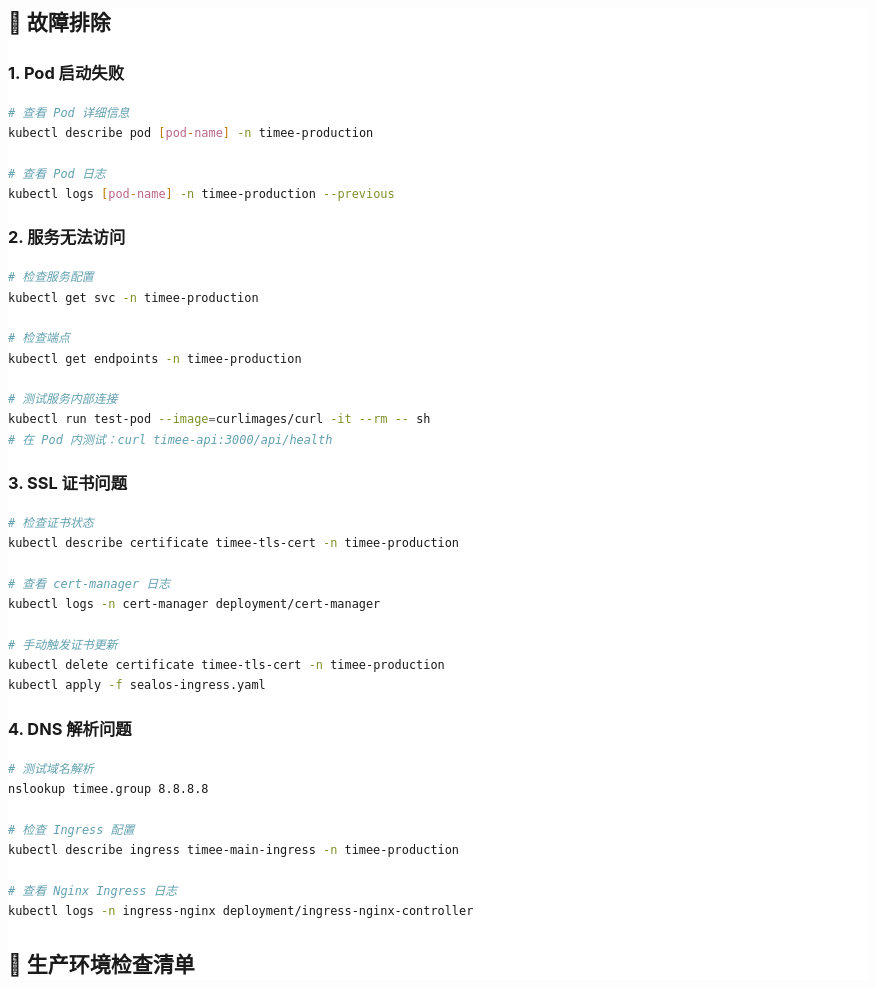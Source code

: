## 🔧 故障排除

### 1. Pod 启动失败
```bash
# 查看 Pod 详细信息
kubectl describe pod [pod-name] -n timee-production

# 查看 Pod 日志
kubectl logs [pod-name] -n timee-production --previous
```

### 2. 服务无法访问
```bash
# 检查服务配置
kubectl get svc -n timee-production

# 检查端点
kubectl get endpoints -n timee-production

# 测试服务内部连接
kubectl run test-pod --image=curlimages/curl -it --rm -- sh
# 在 Pod 内测试：curl timee-api:3000/api/health
```

### 3. SSL 证书问题
```bash
# 检查证书状态
kubectl describe certificate timee-tls-cert -n timee-production

# 查看 cert-manager 日志
kubectl logs -n cert-manager deployment/cert-manager

# 手动触发证书更新
kubectl delete certificate timee-tls-cert -n timee-production
kubectl apply -f sealos-ingress.yaml
```

### 4. DNS 解析问题
```bash
# 测试域名解析
nslookup timee.group 8.8.8.8

# 检查 Ingress 配置
kubectl describe ingress timee-main-ingress -n timee-production

# 查看 Nginx Ingress 日志
kubectl logs -n ingress-nginx deployment/ingress-nginx-controller
```

## 📱 生产环境检查清单
